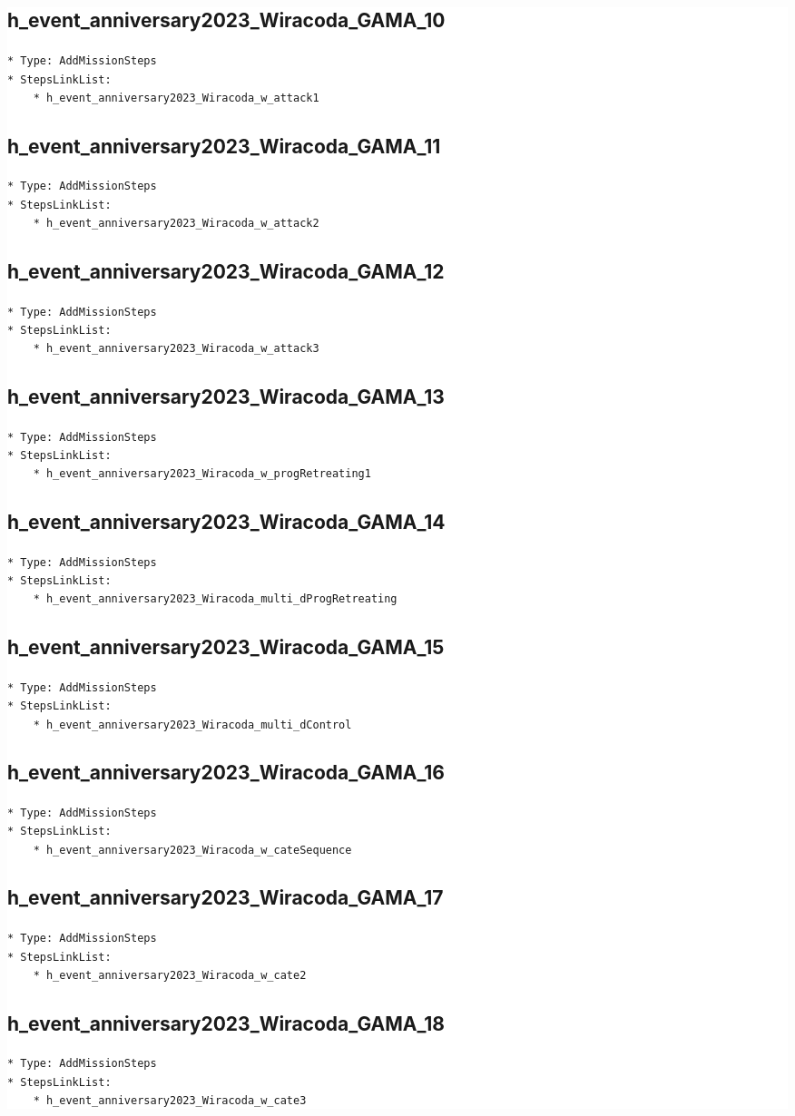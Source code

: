 ## h_event_anniversary2023_Wiracoda_GAMA_10
	* Type: AddMissionSteps
	* StepsLinkList:
		* h_event_anniversary2023_Wiracoda_w_attack1

## h_event_anniversary2023_Wiracoda_GAMA_11
	* Type: AddMissionSteps
	* StepsLinkList:
		* h_event_anniversary2023_Wiracoda_w_attack2

## h_event_anniversary2023_Wiracoda_GAMA_12
	* Type: AddMissionSteps
	* StepsLinkList:
		* h_event_anniversary2023_Wiracoda_w_attack3

## h_event_anniversary2023_Wiracoda_GAMA_13
	* Type: AddMissionSteps
	* StepsLinkList:
		* h_event_anniversary2023_Wiracoda_w_progRetreating1

## h_event_anniversary2023_Wiracoda_GAMA_14
	* Type: AddMissionSteps
	* StepsLinkList:
		* h_event_anniversary2023_Wiracoda_multi_dProgRetreating

## h_event_anniversary2023_Wiracoda_GAMA_15
	* Type: AddMissionSteps
	* StepsLinkList:
		* h_event_anniversary2023_Wiracoda_multi_dControl

## h_event_anniversary2023_Wiracoda_GAMA_16
	* Type: AddMissionSteps
	* StepsLinkList:
		* h_event_anniversary2023_Wiracoda_w_cateSequence

## h_event_anniversary2023_Wiracoda_GAMA_17
	* Type: AddMissionSteps
	* StepsLinkList:
		* h_event_anniversary2023_Wiracoda_w_cate2

## h_event_anniversary2023_Wiracoda_GAMA_18
	* Type: AddMissionSteps
	* StepsLinkList:
		* h_event_anniversary2023_Wiracoda_w_cate3
